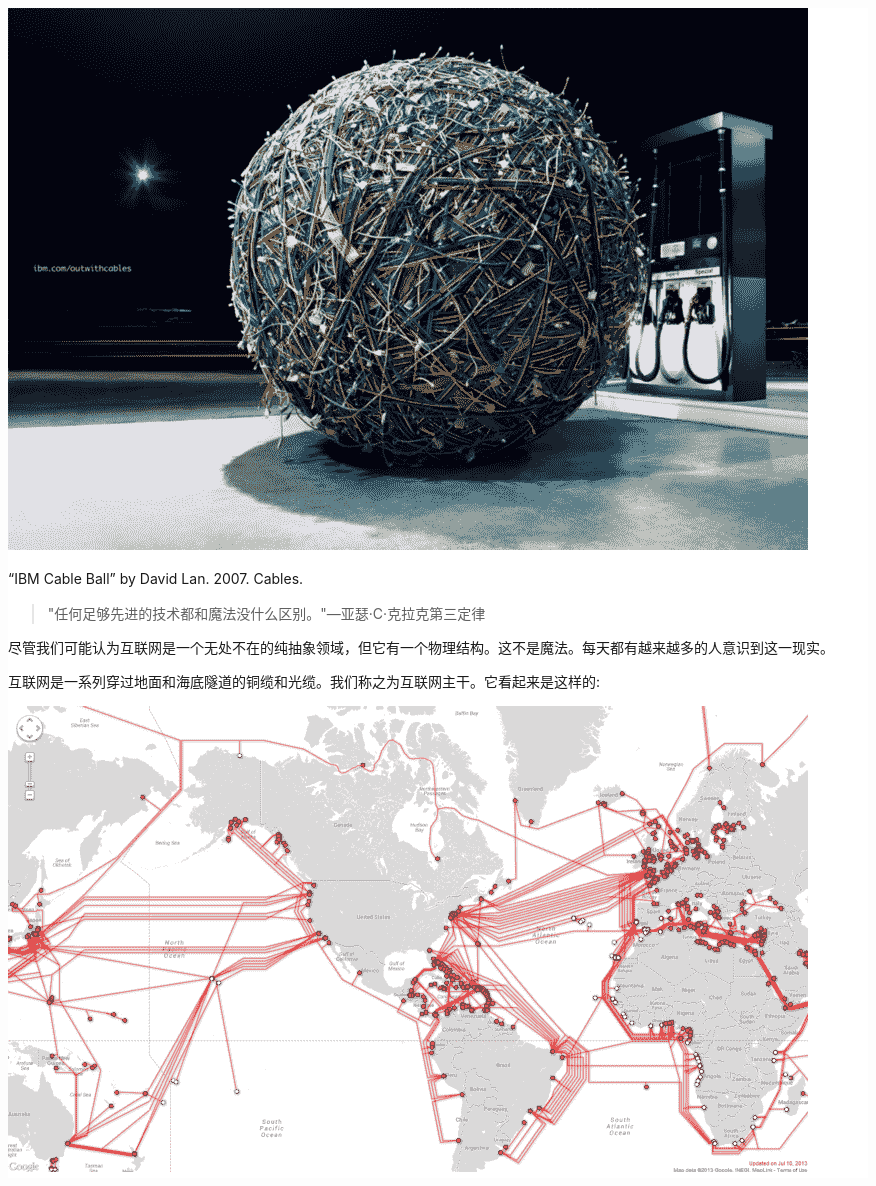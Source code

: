 ![UCck85gGE4RKlOPewLBKj1jykpVgGXlEnbCf](img/4769efbf159c40b8a9ebd2fda5db886a.png)

“IBM Cable Ball” by David Lan. 2007\. Cables.

> "任何足够先进的技术都和魔法没什么区别。"—亚瑟·C·克拉克第三定律

尽管我们可能认为互联网是一个无处不在的纯抽象领域，但它有一个物理结构。这不是魔法。每天都有越来越多的人意识到这一现实。

互联网是一系列穿过地面和海底隧道的铜缆和光缆。我们称之为互联网主干。它看起来是这样的:

![rC5Mpb2dsealatMxUg8bsfutBlkqySQRPD5o](img/dc19f58a3e0587af18368d68782f8e70.png)
